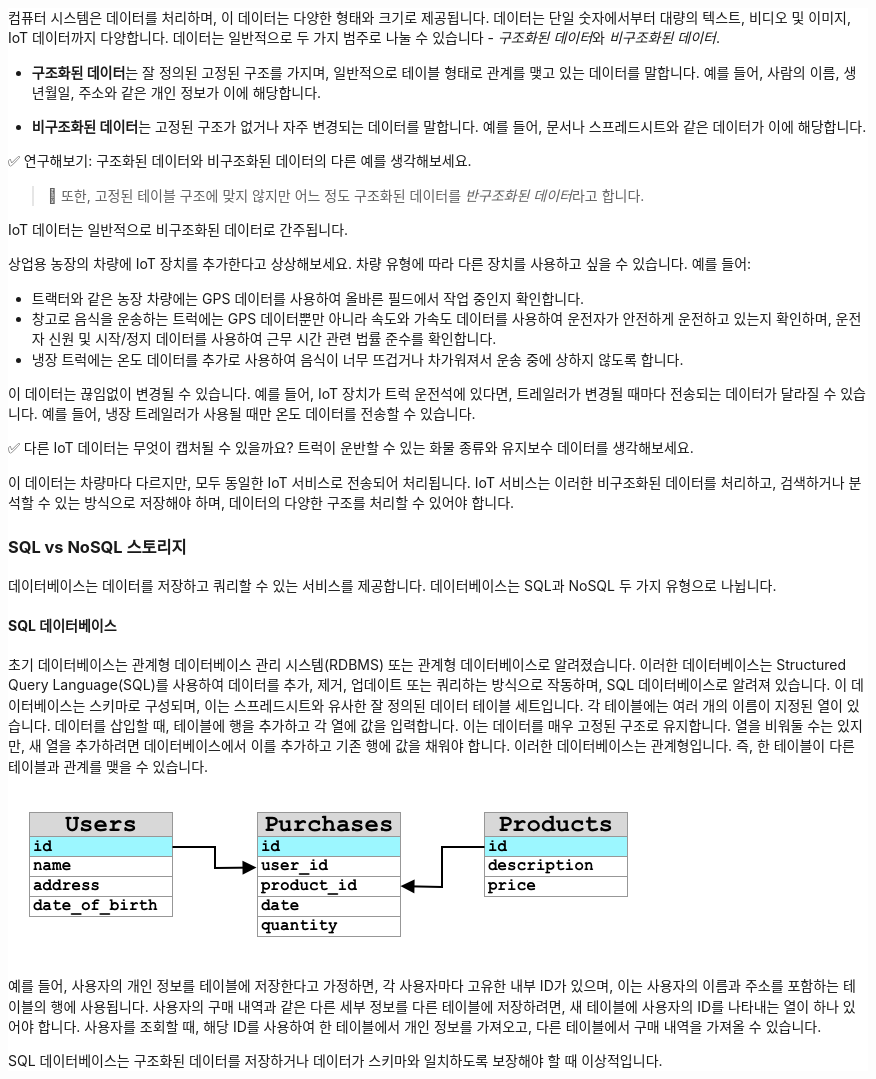 컴퓨터 시스템은 데이터를 처리하며, 이 데이터는 다양한 형태와 크기로 제공됩니다. 데이터는 단일 숫자에서부터 대량의 텍스트, 비디오 및 이미지, IoT 데이터까지 다양합니다. 데이터는 일반적으로 두 가지 범주로 나눌 수 있습니다 - *구조화된 데이터*와 *비구조화된 데이터*.

* **구조화된 데이터**는 잘 정의된 고정된 구조를 가지며, 일반적으로 테이블 형태로 관계를 맺고 있는 데이터를 말합니다. 예를 들어, 사람의 이름, 생년월일, 주소와 같은 개인 정보가 이에 해당합니다.

* **비구조화된 데이터**는 고정된 구조가 없거나 자주 변경되는 데이터를 말합니다. 예를 들어, 문서나 스프레드시트와 같은 데이터가 이에 해당합니다.

✅ 연구해보기: 구조화된 데이터와 비구조화된 데이터의 다른 예를 생각해보세요.

> 💁 또한, 고정된 테이블 구조에 맞지 않지만 어느 정도 구조화된 데이터를 *반구조화된 데이터*라고 합니다.

IoT 데이터는 일반적으로 비구조화된 데이터로 간주됩니다.

상업용 농장의 차량에 IoT 장치를 추가한다고 상상해보세요. 차량 유형에 따라 다른 장치를 사용하고 싶을 수 있습니다. 예를 들어:

* 트랙터와 같은 농장 차량에는 GPS 데이터를 사용하여 올바른 필드에서 작업 중인지 확인합니다.
* 창고로 음식을 운송하는 트럭에는 GPS 데이터뿐만 아니라 속도와 가속도 데이터를 사용하여 운전자가 안전하게 운전하고 있는지 확인하며, 운전자 신원 및 시작/정지 데이터를 사용하여 근무 시간 관련 법률 준수를 확인합니다.
* 냉장 트럭에는 온도 데이터를 추가로 사용하여 음식이 너무 뜨겁거나 차가워져서 운송 중에 상하지 않도록 합니다.

이 데이터는 끊임없이 변경될 수 있습니다. 예를 들어, IoT 장치가 트럭 운전석에 있다면, 트레일러가 변경될 때마다 전송되는 데이터가 달라질 수 있습니다. 예를 들어, 냉장 트레일러가 사용될 때만 온도 데이터를 전송할 수 있습니다.

✅ 다른 IoT 데이터는 무엇이 캡처될 수 있을까요? 트럭이 운반할 수 있는 화물 종류와 유지보수 데이터를 생각해보세요.

이 데이터는 차량마다 다르지만, 모두 동일한 IoT 서비스로 전송되어 처리됩니다. IoT 서비스는 이러한 비구조화된 데이터를 처리하고, 검색하거나 분석할 수 있는 방식으로 저장해야 하며, 데이터의 다양한 구조를 처리할 수 있어야 합니다.

### SQL vs NoSQL 스토리지

데이터베이스는 데이터를 저장하고 쿼리할 수 있는 서비스를 제공합니다. 데이터베이스는 SQL과 NoSQL 두 가지 유형으로 나뉩니다.

#### SQL 데이터베이스

초기 데이터베이스는 관계형 데이터베이스 관리 시스템(RDBMS) 또는 관계형 데이터베이스로 알려졌습니다. 이러한 데이터베이스는 Structured Query Language(SQL)를 사용하여 데이터를 추가, 제거, 업데이트 또는 쿼리하는 방식으로 작동하며, SQL 데이터베이스로 알려져 있습니다. 이 데이터베이스는 스키마로 구성되며, 이는 스프레드시트와 유사한 잘 정의된 데이터 테이블 세트입니다. 각 테이블에는 여러 개의 이름이 지정된 열이 있습니다. 데이터를 삽입할 때, 테이블에 행을 추가하고 각 열에 값을 입력합니다. 이는 데이터를 매우 고정된 구조로 유지합니다. 열을 비워둘 수는 있지만, 새 열을 추가하려면 데이터베이스에서 이를 추가하고 기존 행에 값을 채워야 합니다. 이러한 데이터베이스는 관계형입니다. 즉, 한 테이블이 다른 테이블과 관계를 맺을 수 있습니다.

![User 테이블의 ID가 Purchases 테이블의 user ID 열과 관계를 맺고, Products 테이블의 ID가 Purchases 테이블의 product ID와 관계를 맺는 관계형 데이터베이스](../../../../../translated_images/sql-database.be160f12bfccefd3ca718a66468c2c4c89c53e5aad4c295324d576da87f9dfdd.ko.png)

예를 들어, 사용자의 개인 정보를 테이블에 저장한다고 가정하면, 각 사용자마다 고유한 내부 ID가 있으며, 이는 사용자의 이름과 주소를 포함하는 테이블의 행에 사용됩니다. 사용자의 구매 내역과 같은 다른 세부 정보를 다른 테이블에 저장하려면, 새 테이블에 사용자의 ID를 나타내는 열이 하나 있어야 합니다. 사용자를 조회할 때, 해당 ID를 사용하여 한 테이블에서 개인 정보를 가져오고, 다른 테이블에서 구매 내역을 가져올 수 있습니다.

SQL 데이터베이스는 구조화된 데이터를 저장하거나 데이터가 스키마와 일치하도록 보장해야 할 때 이상적입니다.
